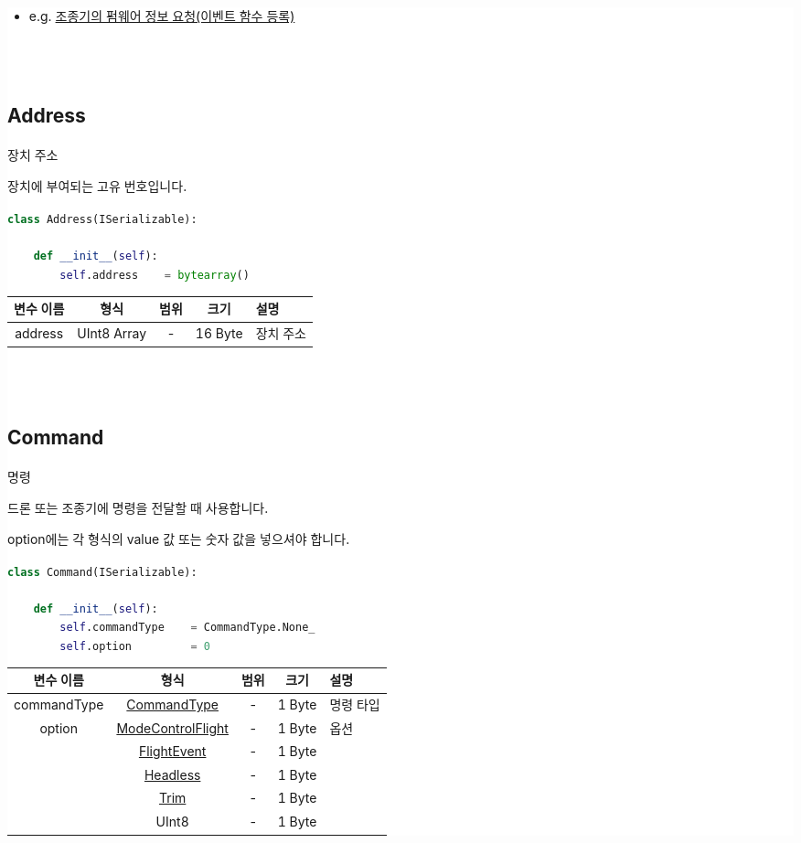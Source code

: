 - e.g. [조종기의 펌웨어 정보 요청(이벤트 함수 등록)](examples_12_information.md#Class_Information)


<br>
<br>


## <a name="Address">Address</a>

장치 주소

장치에 부여되는 고유 번호입니다.

```py
class Address(ISerializable):

    def __init__(self):
        self.address    = bytearray()
```

| 변수 이름  | 형식          | 범위  | 크기     | 설명         |
|:----------:|:-------------:|:-----:|:--------:|:-------------|
| address    | UInt8 Array   | -     | 16 Byte  | 장치 주소    |


<br>
<br>


## <a name="Command">Command</a>

명령

드론 또는 조종기에 명령을 전달할 때 사용합니다.

option에는 각 형식의 value 값 또는 숫자 값을 넣으셔야 합니다.

```py
class Command(ISerializable):

    def __init__(self):
        self.commandType    = CommandType.None_
        self.option         = 0
```

| 변수 이름      | 형식                                                 | 범위   | 크기     | 설명       |
|:--------------:|:----------------------------------------------------:|:------:|:--------:|:-----------|
| commandType    | [CommandType](#CommandType)                          | -      | 1 Byte   | 명령 타입  |
| option         | [ModeControlFlight](02_system.md#ModeControlFlight)  | -      | 1 Byte   | 옵션       |
|                | [FlightEvent](02_system.md#FlightEvent)              | -      | 1 Byte   |            |
|                | [Headless](02_system.md#Headless)                    | -      | 1 Byte   |            |
|                | [Trim](02_system.md#Trim)                            | -      | 1 Byte   |            |
|                | UInt8                                                | -      | 1 Byte   |            |
